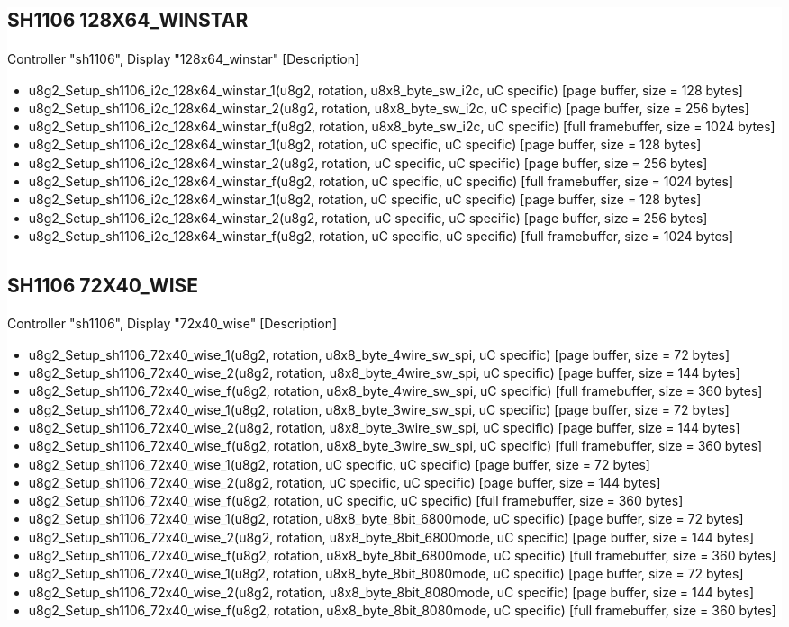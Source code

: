 ## SH1106 128X64_WINSTAR
Controller "sh1106", Display "128x64_winstar"  [Description]
 * u8g2_Setup_sh1106_i2c_128x64_winstar_1(u8g2, rotation, u8x8_byte_sw_i2c, uC specific) [page buffer, size = 128 bytes]
 * u8g2_Setup_sh1106_i2c_128x64_winstar_2(u8g2, rotation, u8x8_byte_sw_i2c, uC specific) [page buffer, size = 256 bytes]
 * u8g2_Setup_sh1106_i2c_128x64_winstar_f(u8g2, rotation, u8x8_byte_sw_i2c, uC specific) [full framebuffer, size = 1024 bytes]
 * u8g2_Setup_sh1106_i2c_128x64_winstar_1(u8g2, rotation, uC specific, uC specific) [page buffer, size = 128 bytes]
 * u8g2_Setup_sh1106_i2c_128x64_winstar_2(u8g2, rotation, uC specific, uC specific) [page buffer, size = 256 bytes]
 * u8g2_Setup_sh1106_i2c_128x64_winstar_f(u8g2, rotation, uC specific, uC specific) [full framebuffer, size = 1024 bytes]
 * u8g2_Setup_sh1106_i2c_128x64_winstar_1(u8g2, rotation, uC specific, uC specific) [page buffer, size = 128 bytes]
 * u8g2_Setup_sh1106_i2c_128x64_winstar_2(u8g2, rotation, uC specific, uC specific) [page buffer, size = 256 bytes]
 * u8g2_Setup_sh1106_i2c_128x64_winstar_f(u8g2, rotation, uC specific, uC specific) [full framebuffer, size = 1024 bytes]

## SH1106 72X40_WISE
Controller "sh1106", Display "72x40_wise"  [Description]
 * u8g2_Setup_sh1106_72x40_wise_1(u8g2, rotation, u8x8_byte_4wire_sw_spi, uC specific) [page buffer, size = 72 bytes]
 * u8g2_Setup_sh1106_72x40_wise_2(u8g2, rotation, u8x8_byte_4wire_sw_spi, uC specific) [page buffer, size = 144 bytes]
 * u8g2_Setup_sh1106_72x40_wise_f(u8g2, rotation, u8x8_byte_4wire_sw_spi, uC specific) [full framebuffer, size = 360 bytes]
 * u8g2_Setup_sh1106_72x40_wise_1(u8g2, rotation, u8x8_byte_3wire_sw_spi, uC specific) [page buffer, size = 72 bytes]
 * u8g2_Setup_sh1106_72x40_wise_2(u8g2, rotation, u8x8_byte_3wire_sw_spi, uC specific) [page buffer, size = 144 bytes]
 * u8g2_Setup_sh1106_72x40_wise_f(u8g2, rotation, u8x8_byte_3wire_sw_spi, uC specific) [full framebuffer, size = 360 bytes]
 * u8g2_Setup_sh1106_72x40_wise_1(u8g2, rotation, uC specific, uC specific) [page buffer, size = 72 bytes]
 * u8g2_Setup_sh1106_72x40_wise_2(u8g2, rotation, uC specific, uC specific) [page buffer, size = 144 bytes]
 * u8g2_Setup_sh1106_72x40_wise_f(u8g2, rotation, uC specific, uC specific) [full framebuffer, size = 360 bytes]
 * u8g2_Setup_sh1106_72x40_wise_1(u8g2, rotation, u8x8_byte_8bit_6800mode, uC specific) [page buffer, size = 72 bytes]
 * u8g2_Setup_sh1106_72x40_wise_2(u8g2, rotation, u8x8_byte_8bit_6800mode, uC specific) [page buffer, size = 144 bytes]
 * u8g2_Setup_sh1106_72x40_wise_f(u8g2, rotation, u8x8_byte_8bit_6800mode, uC specific) [full framebuffer, size = 360 bytes]
 * u8g2_Setup_sh1106_72x40_wise_1(u8g2, rotation, u8x8_byte_8bit_8080mode, uC specific) [page buffer, size = 72 bytes]
 * u8g2_Setup_sh1106_72x40_wise_2(u8g2, rotation, u8x8_byte_8bit_8080mode, uC specific) [page buffer, size = 144 bytes]
 * u8g2_Setup_sh1106_72x40_wise_f(u8g2, rotation, u8x8_byte_8bit_8080mode, uC specific) [full framebuffer, size = 360 bytes]


[tocstart]: # (toc start)
[tocend]: # (toc end)